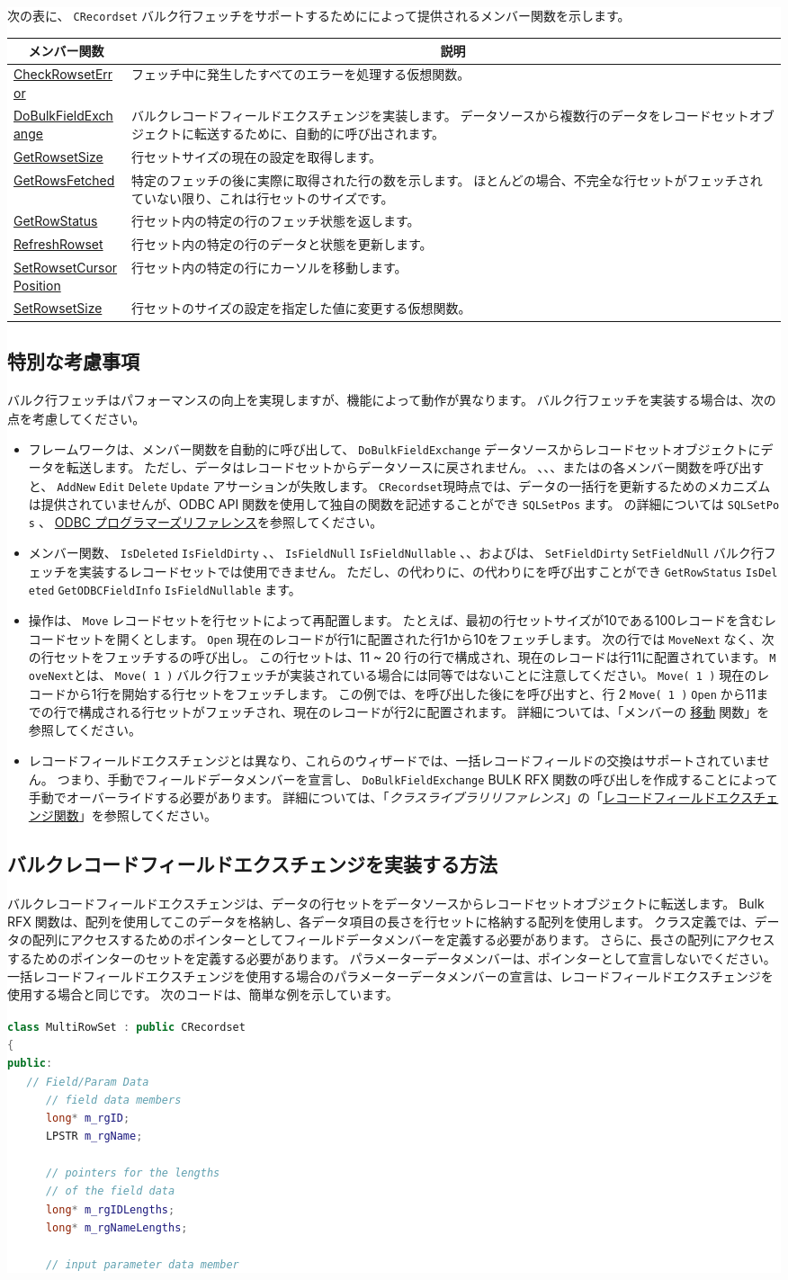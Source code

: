 次の表に、 `CRecordset` バルク行フェッチをサポートするためにによって提供されるメンバー関数を示します。

|メンバー関数|説明|
|---------------------|-----------------|
|[CheckRowsetError](../../mfc/reference/crecordset-class.md#checkrowseterror)|フェッチ中に発生したすべてのエラーを処理する仮想関数。|
|[DoBulkFieldExchange](../../mfc/reference/crecordset-class.md#dobulkfieldexchange)|バルクレコードフィールドエクスチェンジを実装します。 データソースから複数行のデータをレコードセットオブジェクトに転送するために、自動的に呼び出されます。|
|[GetRowsetSize](../../mfc/reference/crecordset-class.md#getrowsetsize)|行セットサイズの現在の設定を取得します。|
|[GetRowsFetched](../../mfc/reference/crecordset-class.md#getrowsfetched)|特定のフェッチの後に実際に取得された行の数を示します。 ほとんどの場合、不完全な行セットがフェッチされていない限り、これは行セットのサイズです。|
|[GetRowStatus](../../mfc/reference/crecordset-class.md#getrowstatus)|行セット内の特定の行のフェッチ状態を返します。|
|[RefreshRowset](../../mfc/reference/crecordset-class.md#refreshrowset)|行セット内の特定の行のデータと状態を更新します。|
|[SetRowsetCursorPosition](../../mfc/reference/crecordset-class.md#setrowsetcursorposition)|行セット内の特定の行にカーソルを移動します。|
|[SetRowsetSize](../../mfc/reference/crecordset-class.md#setrowsetsize)|行セットのサイズの設定を指定した値に変更する仮想関数。|

## <a name="special-considerations"></a><a name="_core_special_considerations"></a> 特別な考慮事項

バルク行フェッチはパフォーマンスの向上を実現しますが、機能によって動作が異なります。 バルク行フェッチを実装する場合は、次の点を考慮してください。

- フレームワークは、メンバー関数を自動的に呼び出して、 `DoBulkFieldExchange` データソースからレコードセットオブジェクトにデータを転送します。 ただし、データはレコードセットからデータソースに戻されません。 、、、またはの各メンバー関数を呼び出すと、 `AddNew` `Edit` `Delete` `Update` アサーションが失敗します。 `CRecordset`現時点では、データの一括行を更新するためのメカニズムは提供されていませんが、ODBC API 関数を使用して独自の関数を記述することができ `SQLSetPos` ます。 の詳細については `SQLSetPos` 、 [ODBC プログラマーズリファレンス](/sql/odbc/reference/odbc-programmer-s-reference)を参照してください。

- メンバー関数、 `IsDeleted` `IsFieldDirty` 、、 `IsFieldNull` `IsFieldNullable` 、、およびは、 `SetFieldDirty` `SetFieldNull` バルク行フェッチを実装するレコードセットでは使用できません。 ただし、の代わりに、の代わりにを呼び出すことができ `GetRowStatus` `IsDeleted` `GetODBCFieldInfo` `IsFieldNullable` ます。

- 操作は、 `Move` レコードセットを行セットによって再配置します。 たとえば、最初の行セットサイズが10である100レコードを含むレコードセットを開くとします。 `Open` 現在のレコードが行1に配置された行1から10をフェッチします。 次の行では `MoveNext` なく、次の行セットをフェッチするの呼び出し。 この行セットは、11 ~ 20 行の行で構成され、現在のレコードは行11に配置されています。 `MoveNext`とは、 `Move( 1 )` バルク行フェッチが実装されている場合には同等ではないことに注意してください。 `Move( 1 )` 現在のレコードから1行を開始する行セットをフェッチします。 この例では、を呼び出した後にを呼び出すと、行 2 `Move( 1 )` `Open` から11までの行で構成される行セットがフェッチされ、現在のレコードが行2に配置されます。 詳細については、「メンバーの [移動](../../mfc/reference/crecordset-class.md#move) 関数」を参照してください。

- レコードフィールドエクスチェンジとは異なり、これらのウィザードでは、一括レコードフィールドの交換はサポートされていません。 つまり、手動でフィールドデータメンバーを宣言し、 `DoBulkFieldExchange` BULK RFX 関数の呼び出しを作成することによって手動でオーバーライドする必要があります。 詳細については、「*クラスライブラリリファレンス*」の「[レコードフィールドエクスチェンジ関数](../../mfc/reference/record-field-exchange-functions.md)」を参照してください。

## <a name="how-to-implement-bulk-record-field-exchange"></a><a name="_core_how_to_implement_bulk_record_field_exchange"></a> バルクレコードフィールドエクスチェンジを実装する方法

バルクレコードフィールドエクスチェンジは、データの行セットをデータソースからレコードセットオブジェクトに転送します。 Bulk RFX 関数は、配列を使用してこのデータを格納し、各データ項目の長さを行セットに格納する配列を使用します。 クラス定義では、データの配列にアクセスするためのポインターとしてフィールドデータメンバーを定義する必要があります。 さらに、長さの配列にアクセスするためのポインターのセットを定義する必要があります。 パラメーターデータメンバーは、ポインターとして宣言しないでください。一括レコードフィールドエクスチェンジを使用する場合のパラメーターデータメンバーの宣言は、レコードフィールドエクスチェンジを使用する場合と同じです。 次のコードは、簡単な例を示しています。

```cpp
class MultiRowSet : public CRecordset
{
public:
   // Field/Param Data
      // field data members
      long* m_rgID;
      LPSTR m_rgName;

      // pointers for the lengths
      // of the field data
      long* m_rgIDLengths;
      long* m_rgNameLengths;

      // input parameter data member
```